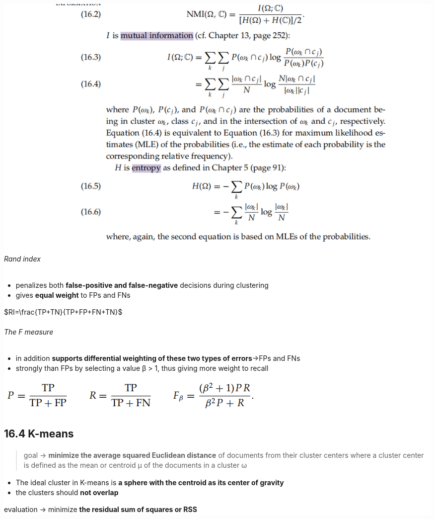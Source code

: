 ![](assets/20221008_144516_image.png)

###### Rand index

* penalizes both **false-positive and false-negative** decisions during clustering
* gives **equal weight** to FPs and FNs

$RI=\frac{TP+TN}{TP+FP+FN+TN}$

###### The F measure

* in addition **supports differential weighting of these two types of errors**->FPs and FNs
* strongly than FPs by selecting a value β > 1, thus giving more weight to recall

![](assets/20221008_145143_image.png)

## 16.4 K-means

> goal -> **minimize the average squared Euclidean distance** of documents from their cluster centers where a cluster center is defined as the mean or centroid µ of the documents in a cluster ω

* The ideal cluster in K-means is **a sphere with the centroid as its center of gravity**
* the clusters should **not overlap**

evaluation -> minimize **the residual sum of squares or RSS**
